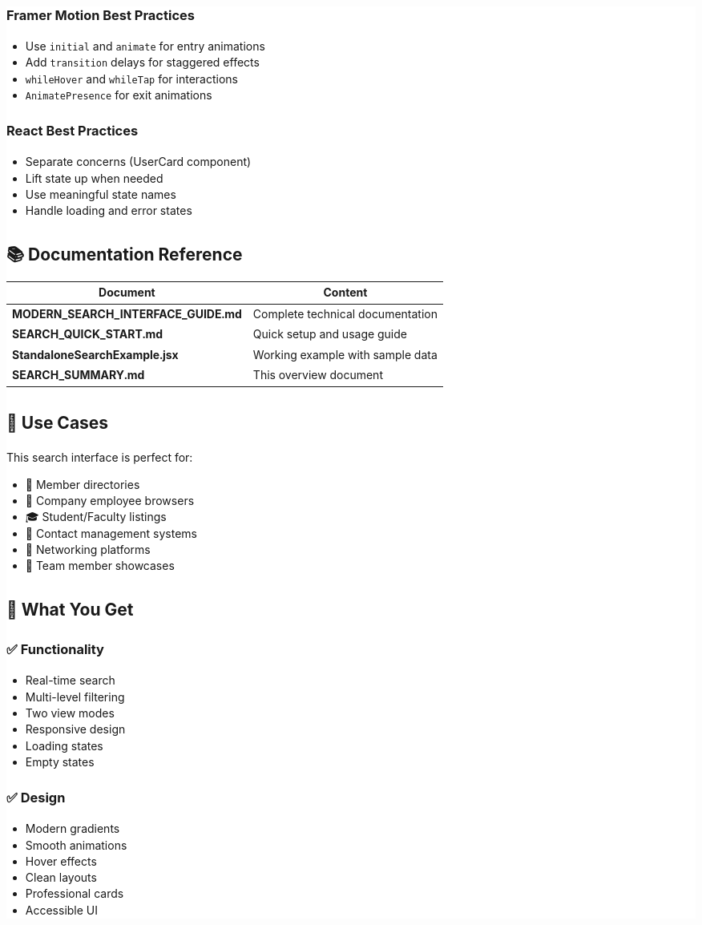 ### Framer Motion Best Practices
- Use `initial` and `animate` for entry animations
- Add `transition` delays for staggered effects
- `whileHover` and `whileTap` for interactions
- `AnimatePresence` for exit animations

### React Best Practices
- Separate concerns (UserCard component)
- Lift state up when needed
- Use meaningful state names
- Handle loading and error states

## 📚 Documentation Reference

| Document | Content |
|----------|---------|
| **MODERN_SEARCH_INTERFACE_GUIDE.md** | Complete technical documentation |
| **SEARCH_QUICK_START.md** | Quick setup and usage guide |
| **StandaloneSearchExample.jsx** | Working example with sample data |
| **SEARCH_SUMMARY.md** | This overview document |

## 🎯 Use Cases

This search interface is perfect for:
- 👥 Member directories
- 🏢 Company employee browsers
- 🎓 Student/Faculty listings
- 📇 Contact management systems
- 🤝 Networking platforms
- 💼 Team member showcases

## 🎉 What You Get

### ✅ Functionality
- Real-time search
- Multi-level filtering
- Two view modes
- Responsive design
- Loading states
- Empty states

### ✅ Design
- Modern gradients
- Smooth animations
- Hover effects
- Clean layouts
- Professional cards
- Accessible UI
